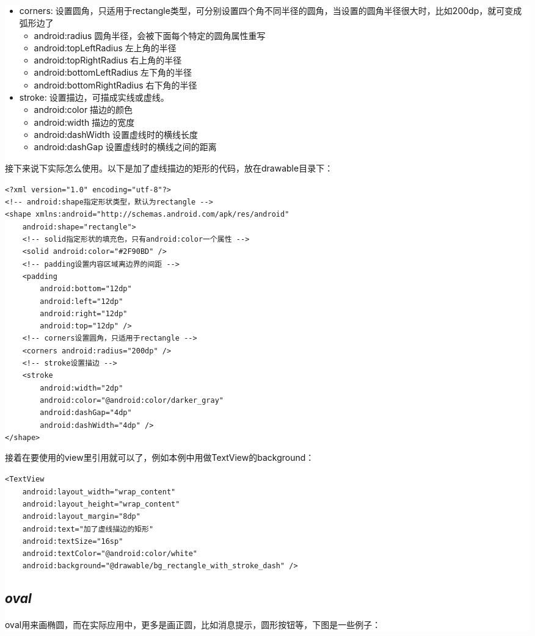 * corners: 设置圆角，只适用于rectangle类型，可分别设置四个角不同半径的圆角，当设置的圆角半径很大时，比如200dp，就可变成弧形边了
	* android:radius 圆角半径，会被下面每个特定的圆角属性重写
	* android:topLeftRadius 左上角的半径
	* android:topRightRadius 右上角的半径
	* android:bottomLeftRadius 左下角的半径
	* android:bottomRightRadius 右下角的半径
* stroke: 设置描边，可描成实线或虚线。
	* android:color 描边的颜色
	* android:width 描边的宽度
	* android:dashWidth 设置虚线时的横线长度
	* android:dashGap 设置虚线时的横线之间的距离
	
接下来说下实际怎么使用。以下是加了虚线描边的矩形的代码，放在drawable目录下：

```
<?xml version="1.0" encoding="utf-8"?>
<!-- android:shape指定形状类型，默认为rectangle -->
<shape xmlns:android="http://schemas.android.com/apk/res/android"
    android:shape="rectangle">
    <!-- solid指定形状的填充色，只有android:color一个属性 -->
    <solid android:color="#2F90BD" />
    <!-- padding设置内容区域离边界的间距 -->
    <padding
        android:bottom="12dp"
        android:left="12dp"
        android:right="12dp"
        android:top="12dp" />
    <!-- corners设置圆角，只适用于rectangle -->
    <corners android:radius="200dp" />
    <!-- stroke设置描边 -->
    <stroke
        android:width="2dp"
        android:color="@android:color/darker_gray"
        android:dashGap="4dp"
        android:dashWidth="4dp" />
</shape>
```

接着在要使用的view里引用就可以了，例如本例中用做TextView的background：

```
<TextView
    android:layout_width="wrap_content"
    android:layout_height="wrap_content"
    android:layout_margin="8dp"
    android:text="加了虚线描边的矩形"
    android:textSize="16sp"
    android:textColor="@android:color/white"
    android:background="@drawable/bg_rectangle_with_stroke_dash" />
```

## *oval*
oval用来画椭圆，而在实际应用中，更多是画正圆，比如消息提示，圆形按钮等，下图是一些例子：

